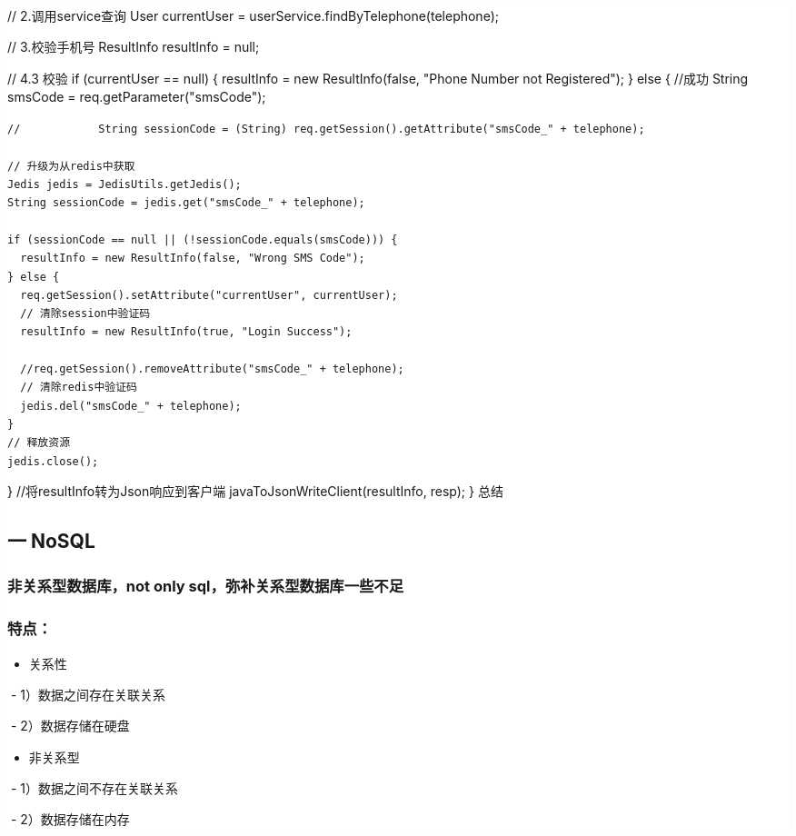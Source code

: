   // 2.调用service查询
  User currentUser = userService.findByTelephone(telephone);

  // 3.校验手机号
  ResultInfo resultInfo = null;

  // 4.3 校验
  if (currentUser == null) {
    resultInfo = new ResultInfo(false, "Phone Number not Registered");
  } else {
    //成功
    String smsCode = req.getParameter("smsCode");

    //            String sessionCode = (String) req.getSession().getAttribute("smsCode_" + telephone);

    // 升级为从redis中获取
    Jedis jedis = JedisUtils.getJedis();
    String sessionCode = jedis.get("smsCode_" + telephone);

    if (sessionCode == null || (!sessionCode.equals(smsCode))) {
      resultInfo = new ResultInfo(false, "Wrong SMS Code");
    } else {
      req.getSession().setAttribute("currentUser", currentUser);
      // 清除session中验证码
      resultInfo = new ResultInfo(true, "Login Success");

      //req.getSession().removeAttribute("smsCode_" + telephone);
      // 清除redis中验证码
      jedis.del("smsCode_" + telephone);
    }
    // 释放资源
    jedis.close();
  }
  //将resultInfo转为Json响应到客户端
  javaToJsonWriteClient(resultInfo, resp);
}
总结
## 一 NoSQL

### 非关系型数据库，not only sql，弥补关系型数据库一些不足

### 特点：

- 关系性

​ - 1）数据之间存在关联关系

​ - 2）数据存储在硬盘

- 非关系型

​ - 1）数据之间不存在关联关系

​ - 2）数据存储在内存
